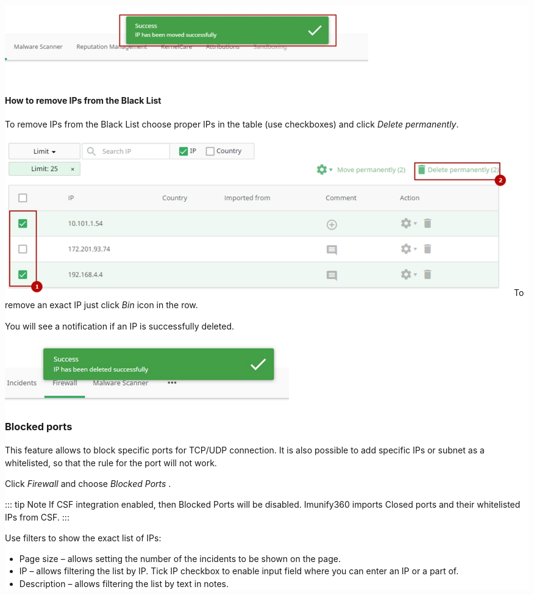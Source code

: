 ![](/images/success.jpg)
#### How to remove IPs from the Black List

To remove IPs from the Black List choose proper IPs in the table (use checkboxes) and click _Delete permanently_.

![](/images/delete_permanently.jpg)
To remove an exact IP just click _Bin_ icon in the row.

You will see a notification if an IP is successfully deleted.

![](/images/success_01_zoom75.png)

### Blocked ports

This feature allows to block specific ports for TCP/UDP connection. It is also possible to add specific IPs or subnet as a whitelisted, so that the rule for the port will not work.

Click _Firewall_ and choose _Blocked Ports_ .


::: tip Note
If CSF integration enabled, then Blocked Ports will be disabled. Imunify360 imports Closed ports and their whitelisted IPs from CSF.
:::

Use filters to show the exact list of IPs:

* Page size – allows setting the number of the incidents to be shown on the page.
* IP – allows filtering the list by IP. Tick IP checkbox to enable input field where you can enter an IP or a part of.
* Description – allows filtering the list by text in notes.
